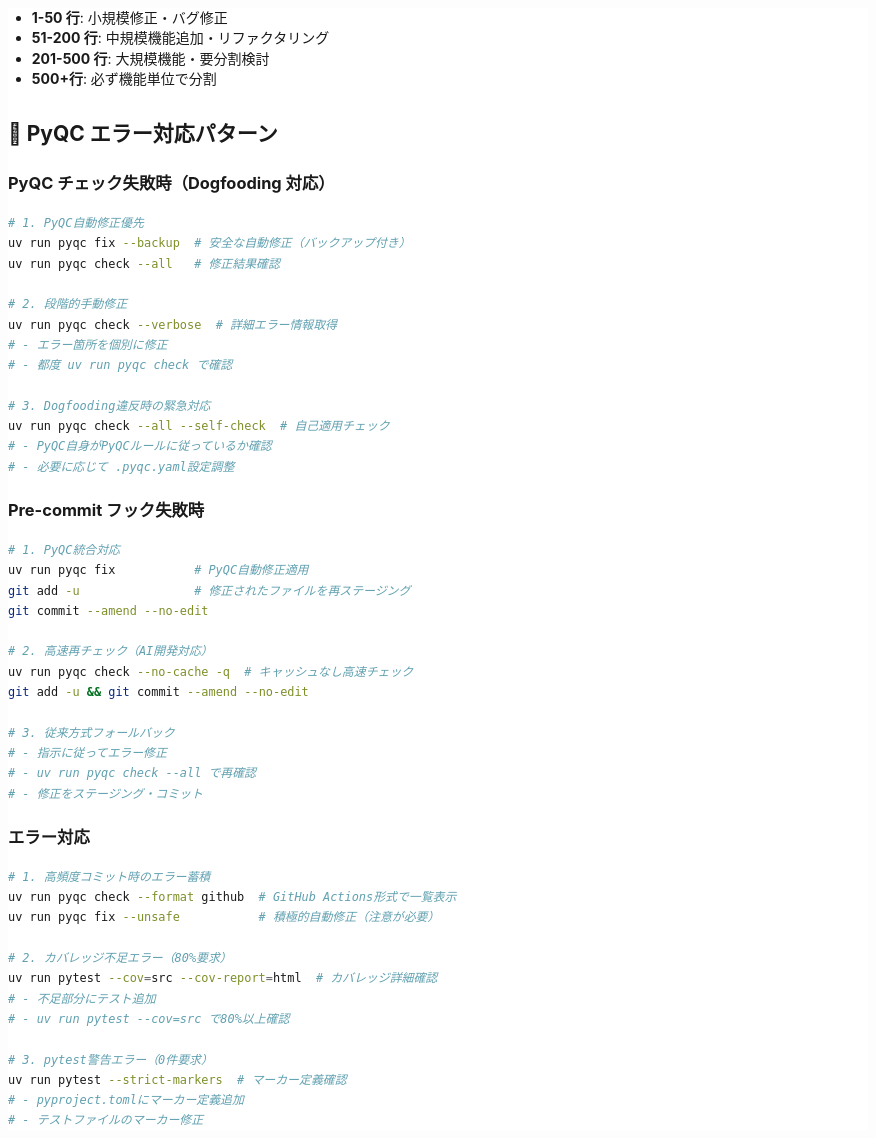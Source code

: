 - **1-50 行**: 小規模修正・バグ修正
- **51-200 行**: 中規模機能追加・リファクタリング
- **201-500 行**: 大規模機能・要分割検討
- **500+行**: 必ず機能単位で分割

## 🔧 PyQC エラー対応パターン

### PyQC チェック失敗時（Dogfooding 対応）

```bash
# 1. PyQC自動修正優先
uv run pyqc fix --backup  # 安全な自動修正（バックアップ付き）
uv run pyqc check --all   # 修正結果確認

# 2. 段階的手動修正
uv run pyqc check --verbose  # 詳細エラー情報取得
# - エラー箇所を個別に修正
# - 都度 uv run pyqc check で確認

# 3. Dogfooding違反時の緊急対応
uv run pyqc check --all --self-check  # 自己適用チェック
# - PyQC自身がPyQCルールに従っているか確認
# - 必要に応じて .pyqc.yaml設定調整
```

### Pre-commit フック失敗時

```bash
# 1. PyQC統合対応
uv run pyqc fix           # PyQC自動修正適用
git add -u                # 修正されたファイルを再ステージング
git commit --amend --no-edit

# 2. 高速再チェック（AI開発対応）
uv run pyqc check --no-cache -q  # キャッシュなし高速チェック
git add -u && git commit --amend --no-edit

# 3. 従来方式フォールバック
# - 指示に従ってエラー修正
# - uv run pyqc check --all で再確認
# - 修正をステージング・コミット
```

### エラー対応

```bash
# 1. 高頻度コミット時のエラー蓄積
uv run pyqc check --format github  # GitHub Actions形式で一覧表示
uv run pyqc fix --unsafe           # 積極的自動修正（注意が必要）

# 2. カバレッジ不足エラー（80%要求）
uv run pytest --cov=src --cov-report=html  # カバレッジ詳細確認
# - 不足部分にテスト追加
# - uv run pytest --cov=src で80%以上確認

# 3. pytest警告エラー（0件要求）
uv run pytest --strict-markers  # マーカー定義確認
# - pyproject.tomlにマーカー定義追加
# - テストファイルのマーカー修正
```

